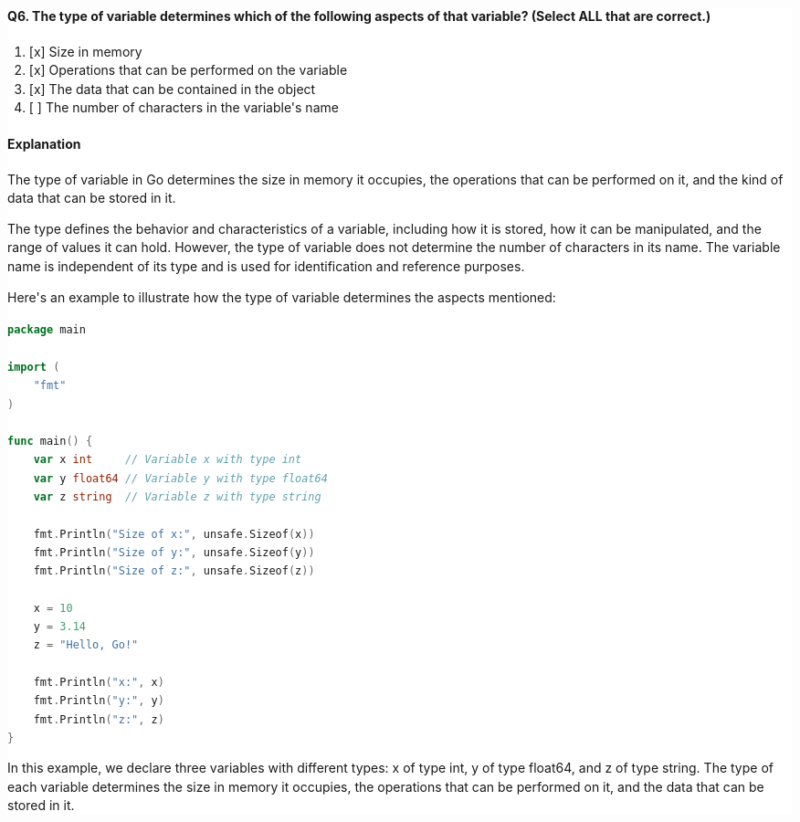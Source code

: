 #### Q6. The type of variable determines which of the following aspects of that variable? (Select ALL that are correct.)

1. [x] Size in memory
2. [x] Operations that can be performed on the variable
3. [x] The data that can be contained in the object
4. [ ] The number of characters in the variable's name

#### Explanation

The type of variable in Go determines the size in memory it occupies, the operations that can be performed on it, and
the kind of data that can be stored in it.

The type defines the behavior and characteristics of a variable, including how it is stored, how it can be manipulated,
and the range of values it can hold. However, the type of variable does not determine the number of characters in its
name. The variable name is independent of its type and is used for identification and reference purposes.

Here's an example to illustrate how the type of variable determines the aspects mentioned:

```go
package main

import (
	"fmt"
)

func main() {
	var x int     // Variable x with type int
	var y float64 // Variable y with type float64
	var z string  // Variable z with type string

	fmt.Println("Size of x:", unsafe.Sizeof(x))
	fmt.Println("Size of y:", unsafe.Sizeof(y))
	fmt.Println("Size of z:", unsafe.Sizeof(z))

	x = 10
	y = 3.14
	z = "Hello, Go!"

	fmt.Println("x:", x)
	fmt.Println("y:", y)
	fmt.Println("z:", z)
}
```

In this example, we declare three variables with different types: x of type int, y of type float64, and z of type
string. The type of each variable determines the size in memory it occupies, the operations that can be performed on it,
and the data that can be stored in it.
